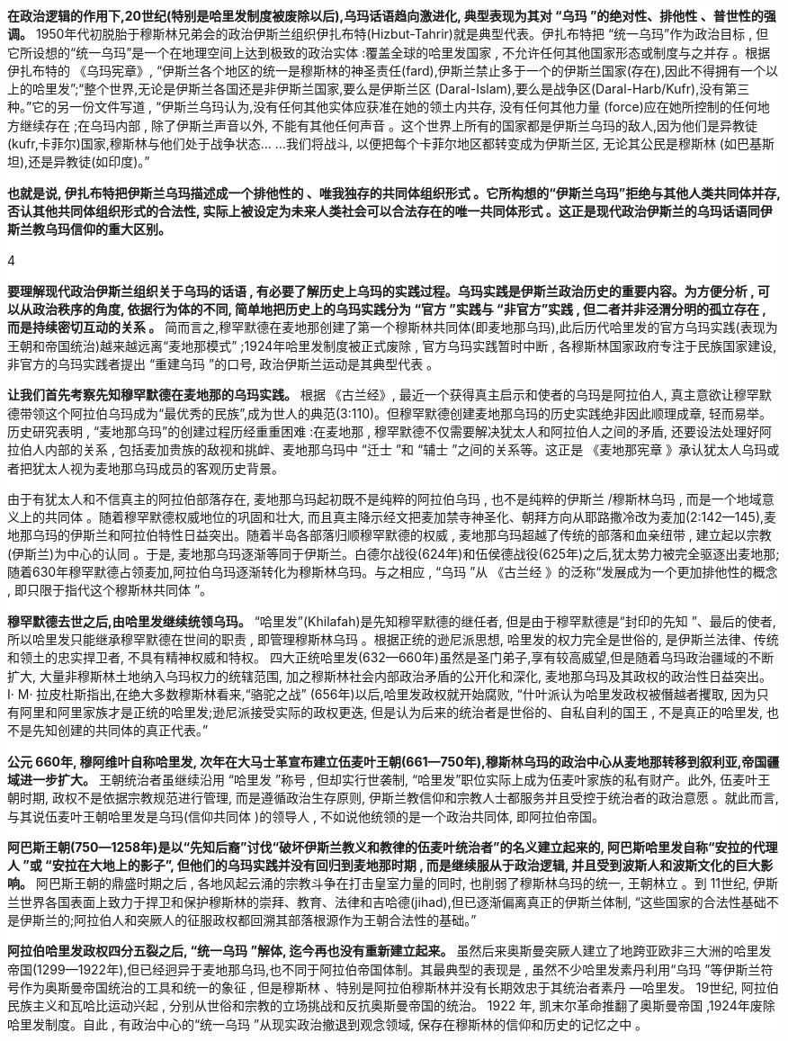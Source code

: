  **在政治逻辑的作用下,20世纪(特别是哈里发制度被废除以后),乌玛话语趋向激进化, 典型表现为其对 “乌玛 ”的绝对性、排他性 、普世性的强调。**
1950年代初脱胎于穆斯林兄弟会的政治伊斯兰组织伊扎布特(Hizbut-Tahrir)就是典型代表。伊扎布特把 “统一乌玛”作为政治目标 ,
但它所设想的“统一乌玛”是一个在地理空间上达到极致的政治实体 :覆盖全球的哈里发国家 , 不允许任何其他国家形态或制度与之并存 。根据伊扎布特的
《乌玛宪章》,
“伊斯兰各个地区的统一是穆斯林的神圣责任(fard),伊斯兰禁止多于一个的伊斯兰国家(存在),因此不得拥有一个以上的哈里发”;“整个世界,无论是伊斯兰各国还是非伊斯兰国家,要么是伊斯兰区
(Daral-Islam),要么是战争区(Daral-Harb/Kufr),没有第三种。”它的另一份文件写道 ,
“伊斯兰乌玛认为,没有任何其他实体应获准在她的领土内共存, 没有任何其他力量 (force)应在她所控制的任何地方继续存在 ;在乌玛内部 ,
除了伊斯兰声音以外, 不能有其他任何声音 。这个世界上所有的国家都是伊斯兰乌玛的敌人,因为他们是异教徒(kufr,卡菲尔)国家,穆斯林与他们处于战争状态…
…我们将战斗, 以便把每个卡菲尔地区都转变成为伊斯兰区, 无论其公民是穆斯林 (如巴基斯坦),还是异教徒(如印度)。”

 **也就是说, 伊扎布特把伊斯兰乌玛描述成一个排他性的 、唯我独存的共同体组织形式 。它所构想的“伊斯兰乌玛”拒绝与其他人类共同体并存,
否认其他共同体组织形式的合法性, 实际上被设定为未来人类社会可以合法存在的唯一共同体形式 。这正是现代政治伊斯兰的乌玛话语同伊斯兰教乌玛信仰的重大区别。**

4

**要理解现代政治伊斯兰组织关于乌玛的话语 , 有必要了解历史上乌玛的实践过程。乌玛实践是伊斯兰政治历史的重要内容。为方便分析 , 可以从政治秩序的角度,
依据行为体的不同, 简单地把历史上的乌玛实践分为 “官方 ”实践与 “非官方”实践 , 但二者并非泾渭分明的孤立存在 , 而是持续密切互动的关系 。**
简而言之,穆罕默德在麦地那创建了第一个穆斯林共同体(即麦地那乌玛),此后历代哈里发的官方乌玛实践(表现为王朝和帝国统治)越来越远离“麦地那模式”
;1924年哈里发制度被正式废除 , 官方乌玛实践暂时中断 , 各穆斯林国家政府专注于民族国家建设, 非官方的乌玛实践者提出 “重建乌玛 ”的口号,
政治伊斯兰运动是其典型代表 。

 **让我们首先考察先知穆罕默德在麦地那的乌玛实践。** 根据 《古兰经》, 最近一个获得真主启示和使者的乌玛是阿拉伯人,
真主意欲让穆罕默德带领这个阿拉伯乌玛成为“最优秀的民族”,成为世人的典范(3:110)。但穆罕默德创建麦地那乌玛的历史实践绝非因此顺理成章,
轻而易举。历史研究表明 , “麦地那乌玛”的创建过程历经重重困难 :在麦地那 , 穆罕默德不仅需要解决犹太人和阿拉伯人之间的矛盾,
还要设法处理好阿拉伯人内部的关系 , 包括麦加贵族的敌视和挑衅、麦地那乌玛中 “迁士 ”和 “辅士 ”之间的关系等。这正是 《麦地那宪章
》承认犹太人乌玛或者把犹太人视为麦地那乌玛成员的客观历史背景。

由于有犹太人和不信真主的阿拉伯部落存在, 麦地那乌玛起初既不是纯粹的阿拉伯乌玛 , 也不是纯粹的伊斯兰 /穆斯林乌玛 , 而是一个地域意义上的共同体
。随着穆罕默德权威地位的巩固和壮大,
而且真主降示经文把麦加禁寺神圣化、朝拜方向从耶路撒冷改为麦加(2:142—145),麦地那乌玛的伊斯兰和阿拉伯特性日益突出。随着半岛各部落归顺穆罕默德的权威
, 麦地那乌玛超越了传统的部落和血亲纽带 , 建立起以宗教 (伊斯兰)为中心的认同 。于是,
麦地那乌玛逐渐等同于伊斯兰。白德尔战役(624年)和伍侯德战役(625年)之后,犹太势力被完全驱逐出麦地那;随着630年穆罕默德占领麦加,阿拉伯乌玛逐渐转化为穆斯林乌玛。与之相应
, “乌玛 ”从 《古兰经 》的泛称“发展成为一个更加排他性的概念 , 即只限于指代这个穆斯林共同体 ”。

 **穆罕默德去世之后,由哈里发继续统领乌玛。** “哈里发”(Khilafah)是先知穆罕默德的继任者, 但是由于穆罕默德是“封印的先知 ”、最后的使者,
所以哈里发只能继承穆罕默德在世间的职责 , 即管理穆斯林乌玛 。根据正统的逊尼派思想, 哈里发的权力完全是世俗的, 是伊斯兰法律、传统和领土的忠实捍卫者,
不具有精神权威和特权。 四大正统哈里发(632—660年)虽然是圣门弟子,享有较高威望,但是随着乌玛政治疆域的不断扩大,
大量非穆斯林土地纳入乌玛权力的统辖范围, 加之穆斯林社会内部政治矛盾的公开化和深化, 麦地那乌玛及其政权的政治性日益突出。 I· M·
拉皮杜斯指出,在绝大多数穆斯林看来,“骆驼之战” (656年)以后,哈里发政权就开始腐败, “什叶派认为哈里发政权被僭越者攫取,
因为只有阿里和阿里家族才是正统的哈里发;逊尼派接受实际的政权更迭, 但是认为后来的统治者是世俗的、自私自利的国王 , 不是真正的哈里发,
也不是先知创建的共同体的真正代表。”

 **公元 660年, 穆阿维叶自称哈里发,
次年在大马士革宣布建立伍麦叶王朝(661—750年),穆斯林乌玛的政治中心从麦地那转移到叙利亚,帝国疆域进一步扩大。** 王朝统治者虽继续沿用 “哈里发
”称号 , 但却实行世袭制, “哈里发”职位实际上成为伍麦叶家族的私有财产。此外, 伍麦叶王朝时期, 政权不是依据宗教规范进行管理, 而是遵循政治生存原则,
伊斯兰教信仰和宗教人士都服务并且受控于统治者的政治意愿 。就此而言, 与其说伍麦叶王朝哈里发是乌玛(信仰共同体 )的领导人 ,
不如说他统领的是一个政治共同体, 即阿拉伯帝国。

 **阿巴斯王朝(750—1258年)是以“先知后裔”讨伐“破坏伊斯兰教义和教律的伍麦叶统治者”的名义建立起来的, 阿巴斯哈里发自称“安拉的代理人 ”或
“安拉在大地上的影子”, 但他们的乌玛实践并没有回归到麦地那时期 , 而是继续服从于政治逻辑, 并且受到波斯人和波斯文化的巨大影响。**
阿巴斯王朝的鼎盛时期之后 , 各地风起云涌的宗教斗争在打击皇室力量的同时, 也削弱了穆斯林乌玛的统一, 王朝林立 。到 11世纪,
伊斯兰世界各国表面上致力于捍卫和保护穆斯林的崇拜、教育、法律和吉哈德(jihad),但已逐渐偏离真正的伊斯兰体制,
“这些国家的合法性基础不是伊斯兰的;阿拉伯人和突厥人的征服政权都回溯其部落根源作为王朝合法性的基础。”

 **阿拉伯哈里发政权四分五裂之后, “统一乌玛 ”解体, 迄今再也没有重新建立起来。**
虽然后来奥斯曼突厥人建立了地跨亚欧非三大洲的哈里发帝国(1299—1922年),但已经迥异于麦地那乌玛,也不同于阿拉伯帝国体制。其最典型的表现是 ,
虽然不少哈里发素丹利用“乌玛 ”等伊斯兰符号作为奥斯曼帝国统治的工具和统一的象征 , 但是穆斯林 、特别是阿拉伯穆斯林并没有长期效忠于其统治者素丹
—哈里发。 19世纪, 阿拉伯民族主义和瓦哈比运动兴起 , 分别从世俗和宗教的立场挑战和反抗奥斯曼帝国的统治。 1922 年, 凯末尔革命推翻了奥斯曼帝国
,1924年废除哈里发制度。自此 , 有政治中心的“统一乌玛 ”从现实政治撤退到观念领域, 保存在穆斯林的信仰和历史的记忆之中 。

